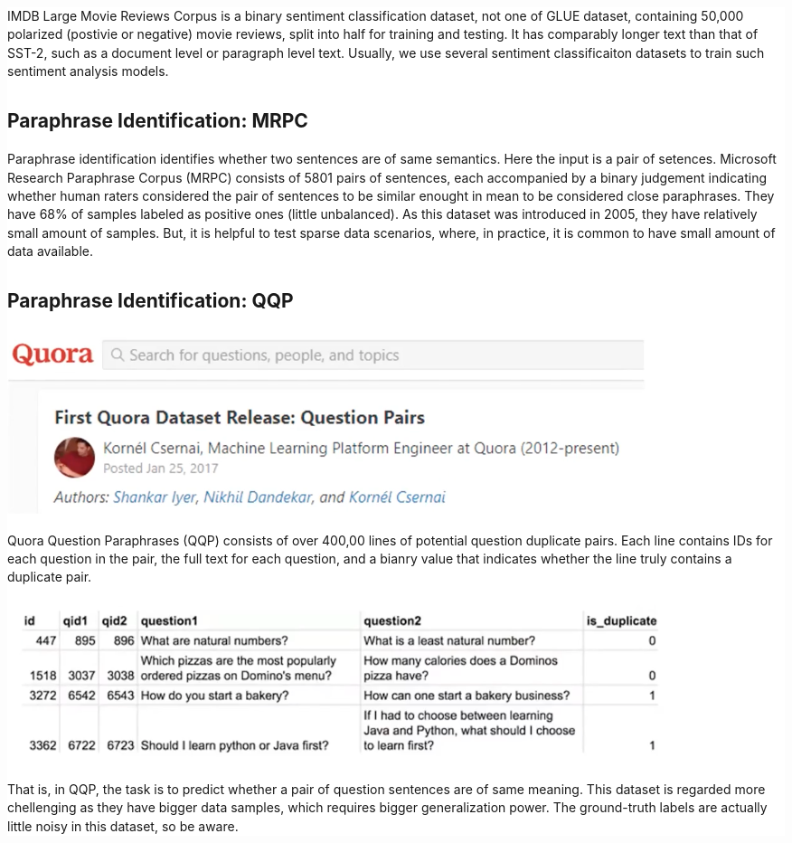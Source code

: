 IMDB Large Movie Reviews Corpus is a binary sentiment classification dataset, not one of GLUE dataset, containing 50,000 polarized (postivie or negative) movie reviews, split into half for training and testing. It has comparably longer text than that of SST-2, such as a document level or paragraph level text. Usually, we use several sentiment classificaiton datasets to train such sentiment analysis models.


## Paraphrase Identification: MRPC

Paraphrase identification identifies whether two sentences are of same semantics. Here the input is a pair of setences. Microsoft Research Paraphrase Corpus (MRPC) consists of 5801 pairs of sentences, each accompanied by a binary judgement indicating whether human raters considered the pair of sentences to be similar enought in mean to be considered close paraphrases. They have 68% of samples labeled as positive ones (little unbalanced). As this dataset was introduced in 2005, they have relatively small amount of samples. But, it is helpful to test sparse data scenarios, where, in practice, it is common to have small amount of data available.


## Paraphrase Identification: QQP


![oops](/assets/2021-05-31-text-classification/qqp1.png)


Quora Question Paraphrases (QQP) consists of over 400,00 lines of potential question duplicate pairs. Each line contains IDs for each question in the pair, the full text for each question, and a bianry value that indicates whether the line truly contains a duplicate pair. 

![oops](/assets/2021-05-31-text-classification/qqp2.png)

That is, in QQP, the task is to predict whether a pair of question sentences are of same meaning. This dataset is regarded more chellenging as they have bigger data samples, which requires bigger generalization power. The ground-truth labels are actually little noisy in this dataset, so be aware.
